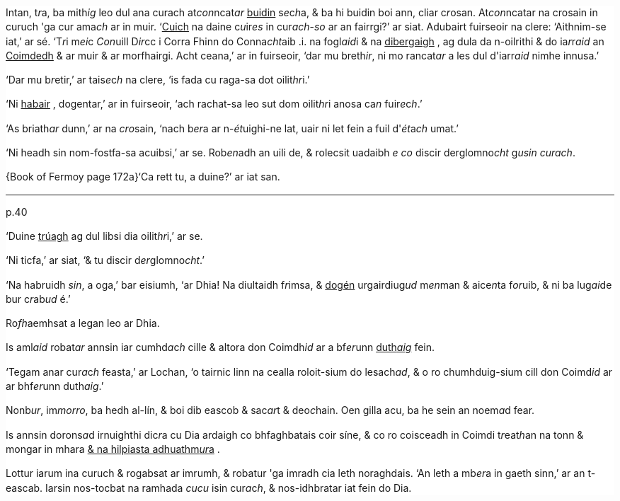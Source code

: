 
Intan, t*r*a, ba mith*ig* leo dul ana curach at*con*ncat*ar* [buidin](G303030/app032.html) s*e*c*h*a, & ba hi buidin boi ann, cliar c*r*osan. At*con*ncatar na crosain in curuch 'ga cur ama*ch* ar in muir. ‘[Cuich](G303030/app033.html) na daine c*u*ir*es* in cur*ach*-*so* ar an fairrgi?’ ar siat. Adubairt fuirseoir na clere: ‘Aithnim-se iat,’ ar sé. ‘T*r*i m*ei*c *Con*uill D*ir*cc i Corra Fhinn do Conna*cht*aib .i. na fogl*aid*i & na [dibergaigh](G303030/app034.html) , ag dula da n-oilrithi & do ia*r*r*aid* an [Coimdedh](G303030/app035.html) & ar muir & ar morfhairgi. Acht ceana,’ ar in fuirseoir, ‘dar mu breth*ir*, ni mo rancat*ar* a les dul d'iarr*aid* nimhe innusa.’


‘Dar mu b*r*etir,’ ar tais*e*c*h* na clere, ‘is fada cu raga-sa dot oilit*hr*i.’


‘Ni [habair](G303030/app036.html) , dogentar,’ ar in fuirseoir, ‘ach rachat-sa leo sut dom oilit*hr*i anosa ca*n* fuir*e*c*h*.’


‘As briath*ar* dunn,’ ar na *cro*sain, ‘nach b*er*a ar n-*ét*uighi-ne lat, uair ni let fein a fuil d'*ét*a*ch* umat.’


‘Ni headh sin nom-fostfa-sa acuibsi,’ ar se. Rob*en*adh an uili de, & rolecsit uadaibh *e co* discir derglomno*cht* g*usin curach*.


{Book of Fermoy page 172a}‘Ca rett tu, a duine?’ ar iat san.




---

p.40


‘Duine [trúagh](G303030/app037.html) ag dul libsi dia oilit*hr*i,’ ar se.


‘Ni ticfa,’ ar siat, ‘& tu discir d*er*glomno*cht*.’


‘Na habruidh *sin*, a oga,’ bar eisiumh, ‘ar Dhia! Na diultaidh f*r*imsa, & [dogén](G303030/app038.html) urgairdiug*ud* m*en*man & aice*n*ta f*or*uib, & ni ba lug*ai*de bur c*r*ab*ud* é.’


Ro*fh*aemhsat a legan leo ar Dhia.


Is aml*aid* robat*ar* annsin iar cumhd*a*c*h* cille & altora don Coimdh*id* ar a bf*er*unn [duth*aig*](G303030/app039.html) fein.


‘Tegam anar cur*a*c*h* feasta,’ ar Lochan, ‘o tairnic linn na cealla roloit-sium do lesach*ad*, & o ro chumhduig-sium cill don Coimd*id* ar ar bhf*er*unn duth*aig*.’


Nonb*ur*, im*morro*, ba hedh al-lín, & boi dib eascob & sac*ar*t & deo*c*hain. Oen gilla acu, ba he sein an noem*a*d fear.


Is annsin dorons*a*d irnuighthi dic*r*a cu Dia ardaigh co bhfaghbatais coir síne, & co ro coisceadh in Coimdi t*r*eat*h*an na tonn & mongar in mhara [& na hilpiasta adhuathm*ur*a](G303030/app040.html) .


Lottur iarum ina curuch & rogabsat ar imrumh, & robatur 'ga imradh cia leth noraghdais. ‘An leth a mb*er*a in gaeth sinn,’ ar an t-eascab. Iarsin nos-tocbat na ramhada *cucu* isin cur*a*c*h*, & nos-idhbratar iat fein do Dia.
